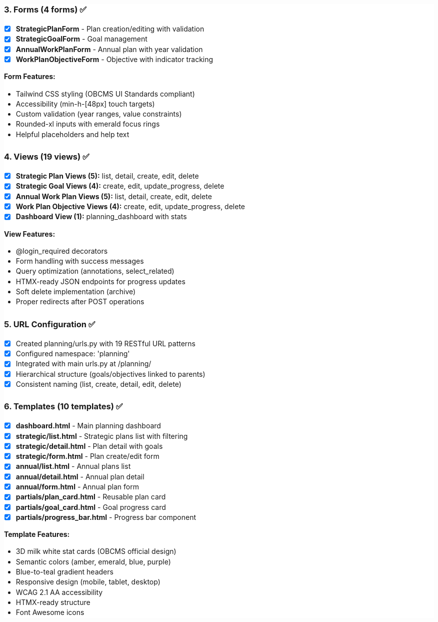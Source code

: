 ### 3. Forms (4 forms) ✅
- [x] **StrategicPlanForm** - Plan creation/editing with validation
- [x] **StrategicGoalForm** - Goal management
- [x] **AnnualWorkPlanForm** - Annual plan with year validation
- [x] **WorkPlanObjectiveForm** - Objective with indicator tracking

**Form Features:**
- Tailwind CSS styling (OBCMS UI Standards compliant)
- Accessibility (min-h-[48px] touch targets)
- Custom validation (year ranges, value constraints)
- Rounded-xl inputs with emerald focus rings
- Helpful placeholders and help text

### 4. Views (19 views) ✅
- [x] **Strategic Plan Views (5):** list, detail, create, edit, delete
- [x] **Strategic Goal Views (4):** create, edit, update_progress, delete
- [x] **Annual Work Plan Views (5):** list, detail, create, edit, delete
- [x] **Work Plan Objective Views (4):** create, edit, update_progress, delete
- [x] **Dashboard View (1):** planning_dashboard with stats

**View Features:**
- @login_required decorators
- Form handling with success messages
- Query optimization (annotations, select_related)
- HTMX-ready JSON endpoints for progress updates
- Soft delete implementation (archive)
- Proper redirects after POST operations

### 5. URL Configuration ✅
- [x] Created planning/urls.py with 19 RESTful URL patterns
- [x] Configured namespace: 'planning'
- [x] Integrated with main urls.py at /planning/
- [x] Hierarchical structure (goals/objectives linked to parents)
- [x] Consistent naming (list, create, detail, edit, delete)

### 6. Templates (10 templates) ✅
- [x] **dashboard.html** - Main planning dashboard
- [x] **strategic/list.html** - Strategic plans list with filtering
- [x] **strategic/detail.html** - Plan detail with goals
- [x] **strategic/form.html** - Plan create/edit form
- [x] **annual/list.html** - Annual plans list
- [x] **annual/detail.html** - Annual plan detail
- [x] **annual/form.html** - Annual plan form
- [x] **partials/plan_card.html** - Reusable plan card
- [x] **partials/goal_card.html** - Goal progress card
- [x] **partials/progress_bar.html** - Progress bar component

**Template Features:**
- 3D milk white stat cards (OBCMS official design)
- Semantic colors (amber, emerald, blue, purple)
- Blue-to-teal gradient headers
- Responsive design (mobile, tablet, desktop)
- WCAG 2.1 AA accessibility
- HTMX-ready structure
- Font Awesome icons
